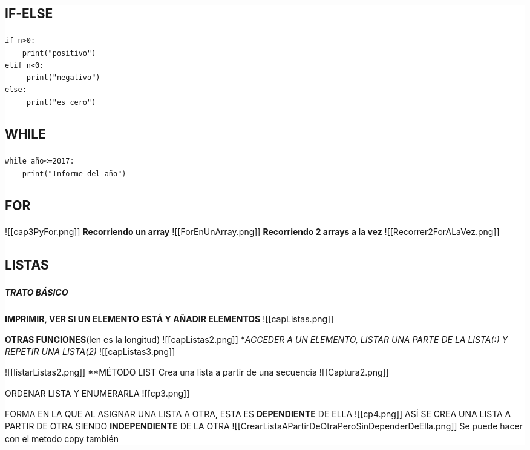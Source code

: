 ## IF-ELSE
~~~
if n>0:
	print("positivo")
elif n<0:
	 print("negativo")
else:
	 print("es cero")
~~~

## WHILE
~~~
while año<=2017:
	print("Informe del año")
~~~

## FOR
![[cap3PyFor.png]]
**Recorriendo un array**
![[ForEnUnArray.png]]
**Recorriendo 2 arrays a la vez**
![[Recorrer2ForALaVez.png]]

## LISTAS

##### TRATO BÁSICO

**IMPRIMIR, VER SI UN ELEMENTO ESTÁ Y AÑADIR ELEMENTOS**
![[capListas.png]]

**OTRAS FUNCIONES**(len es la longitud)
![[capListas2.png]]
**ACCEDER A UN ELEMENTO, LISTAR UNA PARTE DE LA LISTA(:) Y REPETIR UNA LISTA(*2)**
![[capListas3.png]]

![[listarListas2.png]]
**MÉTODO LIST
Crea una lista a partir de una secuencia
![[Captura2.png]]

ORDENAR LISTA Y ENUMERARLA
![[cp3.png]]

FORMA EN LA QUE AL ASIGNAR UNA LISTA A OTRA, ESTA ES **DEPENDIENTE** DE ELLA
![[cp4.png]]
ASÍ SE CREA UNA LISTA A PARTIR DE OTRA SIENDO **INDEPENDIENTE** DE LA OTRA
![[CrearListaAPartirDeOtraPeroSinDependerDeElla.png]]
Se puede hacer con el metodo copy también
